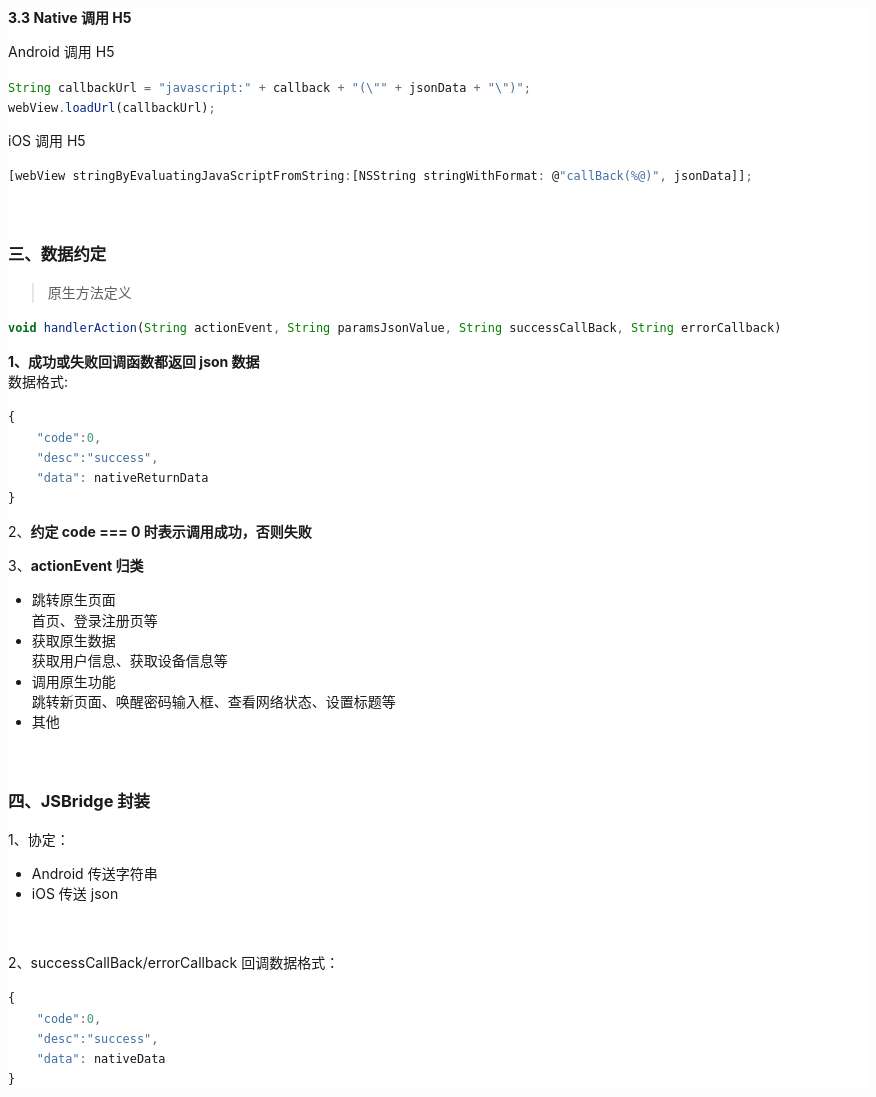 **3.3 Native 调用 H5**

Android 调用 H5
```javascript
String callbackUrl = "javascript:" + callback + "(\"" + jsonData + "\")";
webView.loadUrl(callbackUrl);
```
iOS 调用 H5
```javascript
[webView stringByEvaluatingJavaScriptFromString:[NSString stringWithFormat: @"callBack(%@)", jsonData]];
```

<br>

### 三、数据约定

>原生方法定义
```javascript
void handlerAction(String actionEvent, String paramsJsonValue, String successCallBack, String errorCallback)
```
**1、成功或失败回调函数都返回 json 数据**<br>
数据格式:
```javascript
{
    "code":0, 
    "desc":"success", 
    "data": nativeReturnData
}
```

2、**约定 code === 0 时表示调用成功，否则失败**<br>

3、**actionEvent 归类**<br>
- 跳转原生页面<br>
    首页、登录注册页等<br>
- 获取原生数据<br>
    获取用户信息、获取设备信息等<br>
- 调用原生功能<br>
    跳转新页面、唤醒密码输入框、查看网络状态、设置标题等<br>
- 其他

<br>

### 四、JSBridge 封装

1、协定：
- Android 传送字符串
- iOS 传送 json

<br>

2、successCallBack/errorCallback 回调数据格式：
```javascript
{
    "code":0, 
    "desc":"success", 
    "data": nativeData
}
```
